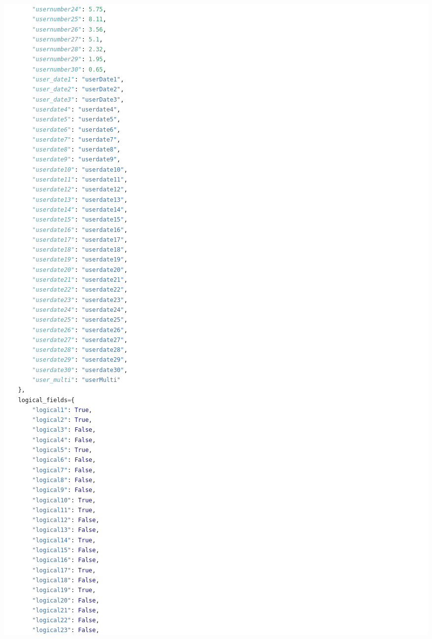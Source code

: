 ```python
        "usernumber24": 5.75,
        "usernumber25": 8.11,
        "usernumber26": 3.56,
        "usernumber27": 5.1,
        "usernumber28": 2.32,
        "usernumber29": 1.95,
        "usernumber30": 0.65,
        "user_date1": "userDate1",
        "user_date2": "userDate2",
        "user_date3": "userDate3",
        "userdate4": "userdate4",
        "userdate5": "userdate5",
        "userdate6": "userdate6",
        "userdate7": "userdate7",
        "userdate8": "userdate8",
        "userdate9": "userdate9",
        "userdate10": "userdate10",
        "userdate11": "userdate11",
        "userdate12": "userdate12",
        "userdate13": "userdate13",
        "userdate14": "userdate14",
        "userdate15": "userdate15",
        "userdate16": "userdate16",
        "userdate17": "userdate17",
        "userdate18": "userdate18",
        "userdate19": "userdate19",
        "userdate20": "userdate20",
        "userdate21": "userdate21",
        "userdate22": "userdate22",
        "userdate23": "userdate23",
        "userdate24": "userdate24",
        "userdate25": "userdate25",
        "userdate26": "userdate26",
        "userdate27": "userdate27",
        "userdate28": "userdate28",
        "userdate29": "userdate29",
        "userdate30": "userdate30",
        "user_multi": "userMulti"
    },
    logical_fields={
        "logical1": True,
        "logical2": True,
        "logical3": False,
        "logical4": False,
        "logical5": True,
        "logical6": False,
        "logical7": False,
        "logical8": False,
        "logical9": False,
        "logical10": True,
        "logical11": True,
        "logical12": False,
        "logical13": False,
        "logical14": True,
        "logical15": False,
        "logical16": False,
        "logical17": True,
        "logical18": False,
        "logical19": True,
        "logical20": False,
        "logical21": False,
        "logical22": False,
        "logical23": False,
```